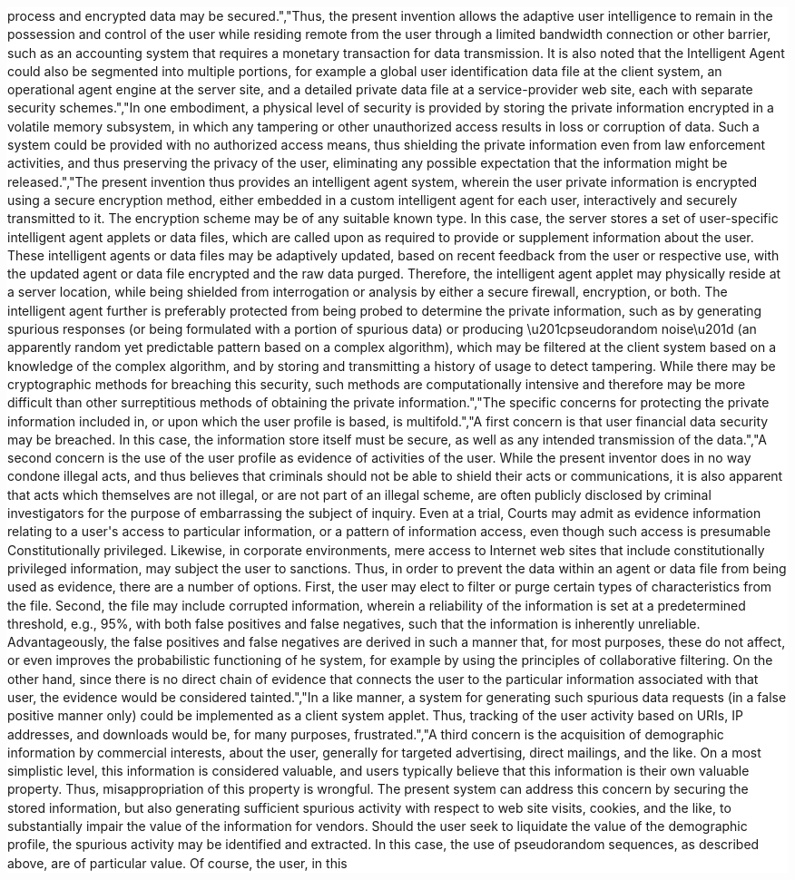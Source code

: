 process and encrypted data may be secured.","Thus, the present invention allows the adaptive user intelligence to remain in the possession and control of the user while residing remote from the user through a limited bandwidth connection or other barrier, such as an accounting system that requires a monetary transaction for data transmission. It is also noted that the Intelligent Agent could also be segmented into multiple portions, for example a global user identification data file at the client system, an operational agent engine at the server site, and a detailed private data file at a service-provider web site, each with separate security schemes.","In one embodiment, a physical level of security is provided by storing the private information encrypted in a volatile memory subsystem, in which any tampering or other unauthorized access results in loss or corruption of data. Such a system could be provided with no authorized access means, thus shielding the private information even from law enforcement activities, and thus preserving the privacy of the user, eliminating any possible expectation that the information might be released.","The present invention thus provides an intelligent agent system, wherein the user private information is encrypted using a secure encryption method, either embedded in a custom intelligent agent for each user, interactively and securely transmitted to it. The encryption scheme may be of any suitable known type. In this case, the server stores a set of user-specific intelligent agent applets or data files, which are called upon as required to provide or supplement information about the user. These intelligent agents or data files may be adaptively updated, based on recent feedback from the user or respective use, with the updated agent or data file encrypted and the raw data purged. Therefore, the intelligent agent applet may physically reside at a server location, while being shielded from interrogation or analysis by either a secure firewall, encryption, or both. The intelligent agent further is preferably protected from being probed to determine the private information, such as by generating spurious responses (or being formulated with a portion of spurious data) or producing \u201cpseudorandom noise\u201d (an apparently random yet predictable pattern based on a complex algorithm), which may be filtered at the client system based on a knowledge of the complex algorithm, and by storing and transmitting a history of usage to detect tampering. While there may be cryptographic methods for breaching this security, such methods are computationally intensive and therefore may be more difficult than other surreptitious methods of obtaining the private information.","The specific concerns for protecting the private information included in, or upon which the user profile is based, is multifold.","A first concern is that user financial data security may be breached. In this case, the information store itself must be secure, as well as any intended transmission of the data.","A second concern is the use of the user profile as evidence of activities of the user. While the present inventor does in no way condone illegal acts, and thus believes that criminals should not be able to shield their acts or communications, it is also apparent that acts which themselves are not illegal, or are not part of an illegal scheme, are often publicly disclosed by criminal investigators for the purpose of embarrassing the subject of inquiry. Even at a trial, Courts may admit as evidence information relating to a user's access to particular information, or a pattern of information access, even though such access is presumable Constitutionally privileged. Likewise, in corporate environments, mere access to Internet web sites that include constitutionally privileged information, may subject the user to sanctions. Thus, in order to prevent the data within an agent or data file from being used as evidence, there are a number of options. First, the user may elect to filter or purge certain types of characteristics from the file. Second, the file may include corrupted information, wherein a reliability of the information is set at a predetermined threshold, e.g., 95%, with both false positives and false negatives, such that the information is inherently unreliable. Advantageously, the false positives and false negatives are derived in such a manner that, for most purposes, these do not affect, or even improves the probabilistic functioning of he system, for example by using the principles of collaborative filtering. On the other hand, since there is no direct chain of evidence that connects the user to the particular information associated with that user, the evidence would be considered tainted.","In a like manner, a system for generating such spurious data requests (in a false positive manner only) could be implemented as a client system applet. Thus, tracking of the user activity based on URIs, IP addresses, and downloads would be, for many purposes, frustrated.","A third concern is the acquisition of demographic information by commercial interests, about the user, generally for targeted advertising, direct mailings, and the like. On a most simplistic level, this information is considered valuable, and users typically believe that this information is their own valuable property. Thus, misappropriation of this property is wrongful. The present system can address this concern by securing the stored information, but also generating sufficient spurious activity with respect to web site visits, cookies, and the like, to substantially impair the value of the information for vendors. Should the user seek to liquidate the value of the demographic profile, the spurious activity may be identified and extracted. In this case, the use of pseudorandom sequences, as described above, are of particular value. Of course, the user, in this